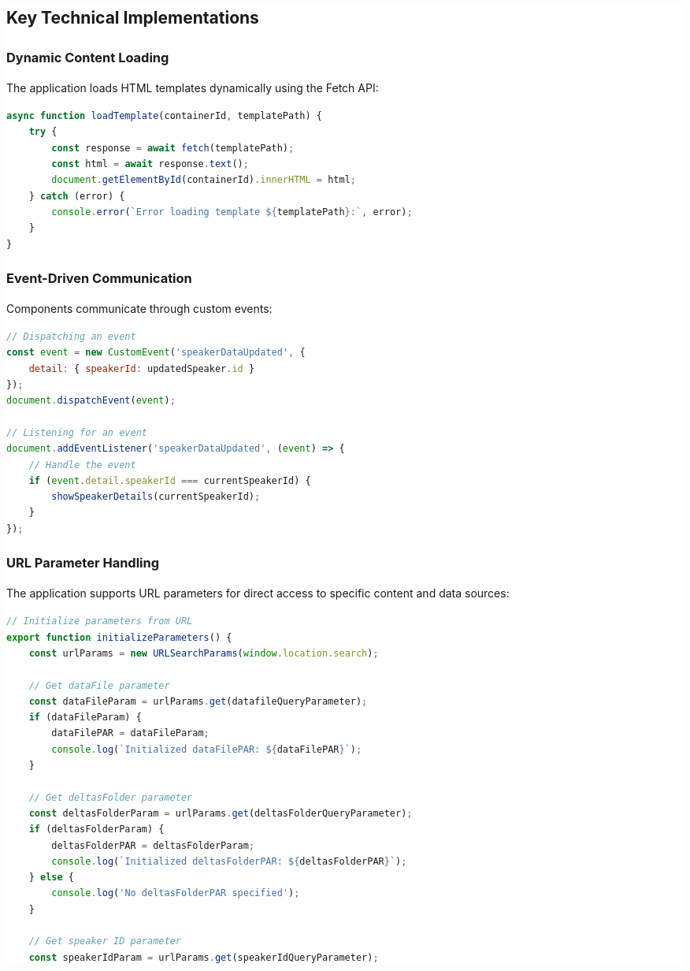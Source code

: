 ## Key Technical Implementations

### Dynamic Content Loading

The application loads HTML templates dynamically using the Fetch API:

```javascript
async function loadTemplate(containerId, templatePath) {
    try {
        const response = await fetch(templatePath);
        const html = await response.text();
        document.getElementById(containerId).innerHTML = html;
    } catch (error) {
        console.error(`Error loading template ${templatePath}:`, error);
    }
}
```

### Event-Driven Communication

Components communicate through custom events:

```javascript
// Dispatching an event
const event = new CustomEvent('speakerDataUpdated', { 
    detail: { speakerId: updatedSpeaker.id } 
});
document.dispatchEvent(event);

// Listening for an event
document.addEventListener('speakerDataUpdated', (event) => {
    // Handle the event
    if (event.detail.speakerId === currentSpeakerId) {
        showSpeakerDetails(currentSpeakerId);
    }
});
```

### URL Parameter Handling

The application supports URL parameters for direct access to specific content and data sources:

```javascript
// Initialize parameters from URL
export function initializeParameters() {
    const urlParams = new URLSearchParams(window.location.search);
    
    // Get dataFile parameter
    const dataFileParam = urlParams.get(datafileQueryParameter);
    if (dataFileParam) {
        dataFilePAR = dataFileParam;
        console.log(`Initialized dataFilePAR: ${dataFilePAR}`);
    } 
    
    // Get deltasFolder parameter
    const deltasFolderParam = urlParams.get(deltasFolderQueryParameter);
    if (deltasFolderParam) {
        deltasFolderPAR = deltasFolderParam;
        console.log(`Initialized deltasFolderPAR: ${deltasFolderPAR}`);
    } else {
        console.log('No deltasFolderPAR specified');
    }
    
    // Get speaker ID parameter
    const speakerIdParam = urlParams.get(speakerIdQueryParameter);
```